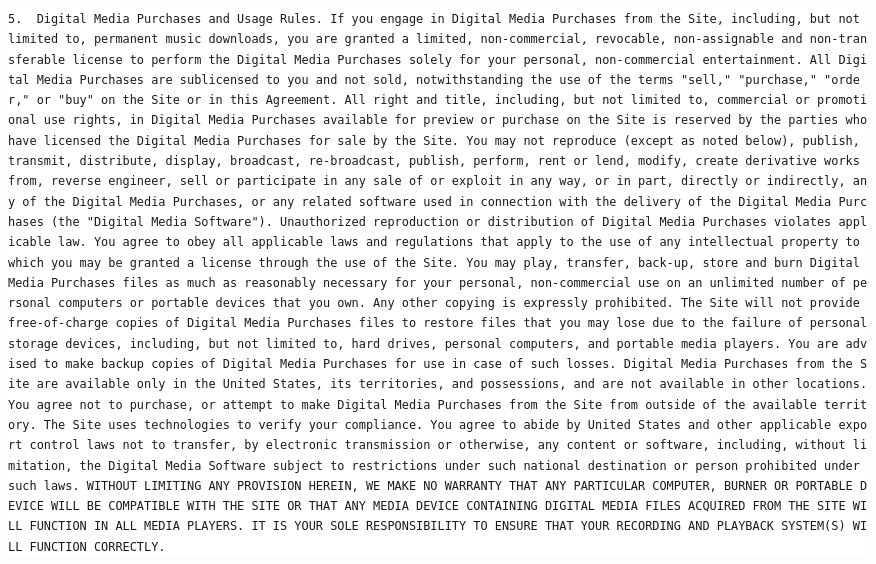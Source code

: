     5.  Digital Media Purchases and Usage Rules. If you engage in Digital Media Purchases from the Site, including, but not limited to, permanent music downloads, you are granted a limited, non-commercial, revocable, non-assignable and non-transferable license to perform the Digital Media Purchases solely for your personal, non-commercial entertainment. All Digital Media Purchases are sublicensed to you and not sold, notwithstanding the use of the terms "sell," "purchase," "order," or "buy" on the Site or in this Agreement. All right and title, including, but not limited to, commercial or promotional use rights, in Digital Media Purchases available for preview or purchase on the Site is reserved by the parties who have licensed the Digital Media Purchases for sale by the Site. You may not reproduce (except as noted below), publish, transmit, distribute, display, broadcast, re-broadcast, publish, perform, rent or lend, modify, create derivative works from, reverse engineer, sell or participate in any sale of or exploit in any way, or in part, directly or indirectly, any of the Digital Media Purchases, or any related software used in connection with the delivery of the Digital Media Purchases (the "Digital Media Software"). Unauthorized reproduction or distribution of Digital Media Purchases violates applicable law. You agree to obey all applicable laws and regulations that apply to the use of any intellectual property to which you may be granted a license through the use of the Site. You may play, transfer, back-up, store and burn Digital Media Purchases files as much as reasonably necessary for your personal, non-commercial use on an unlimited number of personal computers or portable devices that you own. Any other copying is expressly prohibited. The Site will not provide free-of-charge copies of Digital Media Purchases files to restore files that you may lose due to the failure of personal storage devices, including, but not limited to, hard drives, personal computers, and portable media players. You are advised to make backup copies of Digital Media Purchases for use in case of such losses. Digital Media Purchases from the Site are available only in the United States, its territories, and possessions, and are not available in other locations. You agree not to purchase, or attempt to make Digital Media Purchases from the Site from outside of the available territory. The Site uses technologies to verify your compliance. You agree to abide by United States and other applicable export control laws not to transfer, by electronic transmission or otherwise, any content or software, including, without limitation, the Digital Media Software subject to restrictions under such national destination or person prohibited under such laws. WITHOUT LIMITING ANY PROVISION HEREIN, WE MAKE NO WARRANTY THAT ANY PARTICULAR COMPUTER, BURNER OR PORTABLE DEVICE WILL BE COMPATIBLE WITH THE SITE OR THAT ANY MEDIA DEVICE CONTAINING DIGITAL MEDIA FILES ACQUIRED FROM THE SITE WILL FUNCTION IN ALL MEDIA PLAYERS. IT IS YOUR SOLE RESPONSIBILITY TO ENSURE THAT YOUR RECORDING AND PLAYBACK SYSTEM(S) WILL FUNCTION CORRECTLY.
      